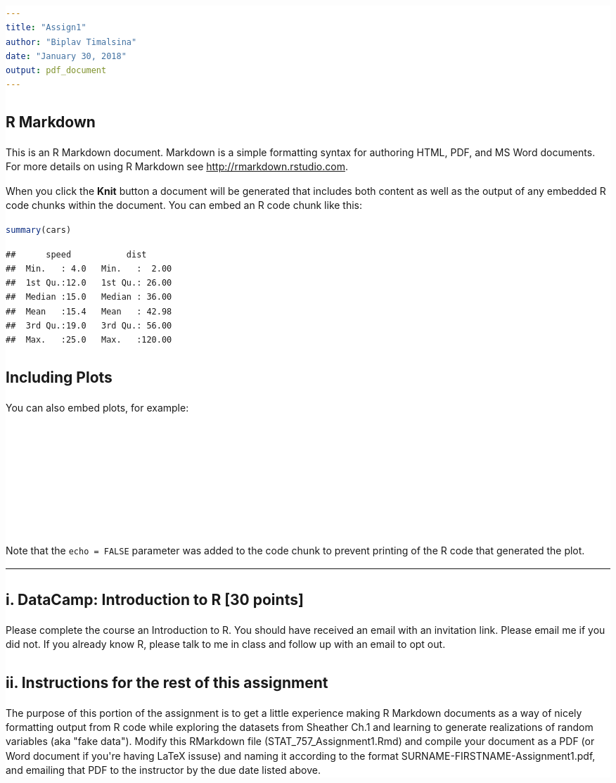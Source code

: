 ```yaml
---
title: "Assign1"
author: "Biplav Timalsina"
date: "January 30, 2018"
output: pdf_document
---
```




## R Markdown

This is an R Markdown document. Markdown is a simple formatting syntax for authoring HTML, PDF, and MS Word documents. For more details on using R Markdown see <http://rmarkdown.rstudio.com>.

When you click the **Knit** button a document will be generated that includes both content as well as the output of any embedded R code chunks within the document. You can embed an R code chunk like this:


```r
summary(cars)
```

```
##      speed           dist       
##  Min.   : 4.0   Min.   :  2.00  
##  1st Qu.:12.0   1st Qu.: 26.00  
##  Median :15.0   Median : 36.00  
##  Mean   :15.4   Mean   : 42.98  
##  3rd Qu.:19.0   3rd Qu.: 56.00  
##  Max.   :25.0   Max.   :120.00
```

## Including Plots

You can also embed plots, for example:

![](assgin1_files/figure-latex/pressure-1.pdf) 

Note that the `echo = FALSE` parameter was added to the code chunk to prevent printing of the R code that generated the plot.

------------------------------------------------------------------------------------------------------

## i. DataCamp: Introduction to R [30 points]
Please complete the course an Introduction to R. You should have received an email with an invitation link. Please email me if you did not. If you already know R, please talk to me in class and follow up with an email to opt out. 

## ii. Instructions for the rest of this assignment
The purpose of this portion of the assignment is to get a little experience making R Markdown documents as a way of nicely
formatting output from R code while exploring the datasets from Sheather Ch.1 and learning to generate realizations of random variables (aka "fake data"). Modify this RMarkdown file (STAT_757_Assignment1.Rmd) and compile your document as a PDF (or Word document if you're having LaTeX issuse) and naming it according to
the format SURNAME-FIRSTNAME-Assignment1.pdf, and emailing that PDF to the instructor by the due date listed above.

